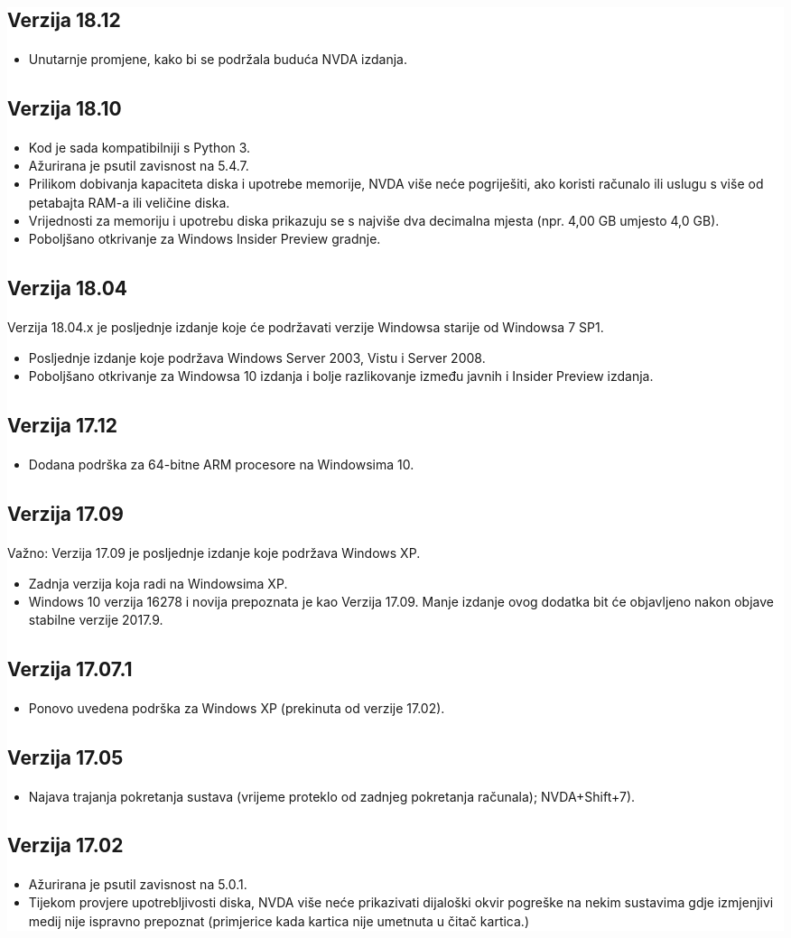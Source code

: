 ## Verzija 18.12

* Unutarnje promjene, kako bi se podržala buduća NVDA izdanja.

## Verzija 18.10

* Kod je sada kompatibilniji s Python 3.
* Ažurirana je psutil zavisnost na 5.4.7.
* Prilikom dobivanja kapaciteta diska i upotrebe memorije, NVDA više neće
  pogriješiti, ako koristi računalo ili uslugu s više od petabajta RAM-a ili
  veličine diska.
* Vrijednosti za memoriju i upotrebu diska prikazuju se s najviše dva
  decimalna mjesta (npr. 4,00 GB umjesto 4,0 GB).
* Poboljšano otkrivanje za Windows Insider Preview gradnje.

## Verzija 18.04

Verzija 18.04.x je posljednje izdanje koje će podržavati verzije Windowsa
starije od Windowsa 7 SP1.

* Posljednje izdanje koje podržava Windows Server 2003, Vistu i Server 2008.
* Poboljšano otkrivanje za Windowsa 10 izdanja i bolje razlikovanje između
  javnih i Insider Preview izdanja.

## Verzija 17.12

* Dodana podrška za 64-bitne ARM procesore na Windowsima 10.

## Verzija 17.09

Važno: Verzija 17.09 je posljednje izdanje koje podržava Windows XP.

* Zadnja verzija koja radi na Windowsima XP.
* Windows 10 verzija 16278 i novija prepoznata je kao Verzija 17.09. Manje
  izdanje ovog dodatka bit će objavljeno nakon objave stabilne verzije
  2017.9.

## Verzija 17.07.1

* Ponovo uvedena podrška za Windows XP (prekinuta od verzije 17.02).

## Verzija 17.05

* Najava trajanja pokretanja sustava (vrijeme proteklo od zadnjeg pokretanja
  računala); NVDA+Shift+7).

## Verzija 17.02

* Ažurirana je psutil zavisnost na 5.0.1.
* Tijekom provjere upotrebljivosti diska, NVDA više neće prikazivati
  dijaloški okvir pogreške na nekim sustavima gdje izmjenjivi medij nije
  ispravno prepoznat (primjerice kada kartica nije umetnuta u čitač
  kartica.)
